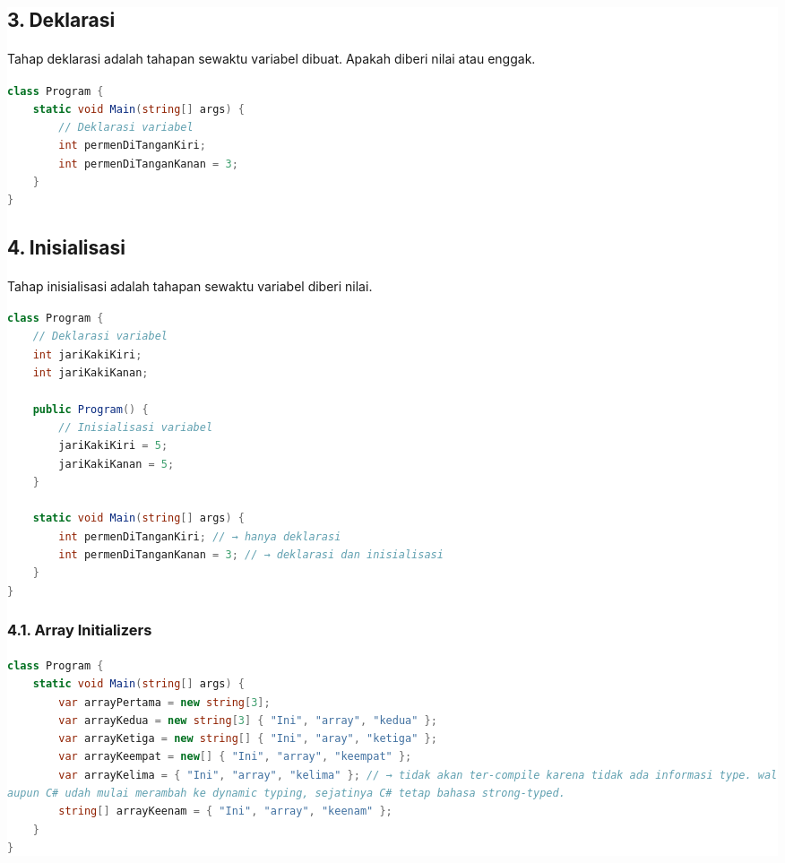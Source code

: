 

## 3. Deklarasi

Tahap deklarasi adalah tahapan sewaktu variabel dibuat. Apakah diberi nilai atau enggak.

```c#
class Program {
    static void Main(string[] args) {
        // Deklarasi variabel
        int permenDiTanganKiri;
        int permenDiTanganKanan = 3;
    }
}
```



## 4. Inisialisasi

Tahap inisialisasi adalah tahapan sewaktu variabel diberi nilai.

```c#
class Program {
    // Deklarasi variabel
    int jariKakiKiri;
    int jariKakiKanan;

    public Program() {
        // Inisialisasi variabel
        jariKakiKiri = 5;
        jariKakiKanan = 5;
    }

    static void Main(string[] args) {
        int permenDiTanganKiri; // → hanya deklarasi
        int permenDiTanganKanan = 3; // → deklarasi dan inisialisasi
    }
}
```

### 4.1. Array Initializers

```c#
class Program {
    static void Main(string[] args) {
        var arrayPertama = new string[3];
        var arrayKedua = new string[3] { "Ini", "array", "kedua" };
        var arrayKetiga = new string[] { "Ini", "aray", "ketiga" };
        var arrayKeempat = new[] { "Ini", "array", "keempat" };
        var arrayKelima = { "Ini", "array", "kelima" }; // → tidak akan ter-compile karena tidak ada informasi type. walaupun C# udah mulai merambah ke dynamic typing, sejatinya C# tetap bahasa strong-typed.
        string[] arrayKeenam = { "Ini", "array", "keenam" };
    }
}
```
